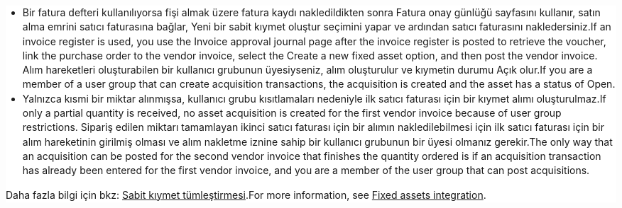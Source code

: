 -   <span data-ttu-id="58dc2-195">Bir fatura defteri kullanılıyorsa fişi almak üzere fatura kaydı nakledildikten sonra Fatura onay günlüğü sayfasını kullanır, satın alma emrini satıcı faturasına bağlar, Yeni bir sabit kıymet oluştur seçimini yapar ve ardından satıcı faturasını nakledersiniz.</span><span class="sxs-lookup"><span data-stu-id="58dc2-195">If an invoice register is used, you use the Invoice approval journal page after the invoice register is posted to retrieve the voucher, link the purchase order to the vendor invoice, select the Create a new fixed asset option, and then post the vendor invoice.</span></span> <span data-ttu-id="58dc2-196">Alım hareketleri oluşturabilen bir kullanıcı grubunun üyesiyseniz, alım oluşturulur ve kıymetin durumu Açık olur.</span><span class="sxs-lookup"><span data-stu-id="58dc2-196">If you are a member of a user group that can create acquisition transactions, the acquisition is created and the asset has a status of Open.</span></span>
-   <span data-ttu-id="58dc2-197">Yalnızca kısmi bir miktar alınmışsa, kullanıcı grubu kısıtlamaları nedeniyle ilk satıcı faturası için bir kıymet alımı oluşturulmaz.</span><span class="sxs-lookup"><span data-stu-id="58dc2-197">If only a partial quantity is received, no asset acquisition is created for the first vendor invoice because of user group restrictions.</span></span> <span data-ttu-id="58dc2-198">Sipariş edilen miktarı tamamlayan ikinci satıcı faturası için bir alımın nakledilebilmesi için ilk satıcı faturası için bir alım hareketinin girilmiş olması ve alım nakletme iznine sahip bir kullanıcı grubunun bir üyesi olmanız gerekir.</span><span class="sxs-lookup"><span data-stu-id="58dc2-198">The only way that an acquisition can be posted for the second vendor invoice that finishes the quantity ordered is if an acquisition transaction has already been entered for the first vendor invoice, and you are a member of the user group that can post acquisitions.</span></span>


<span data-ttu-id="58dc2-199">Daha fazla bilgi için bkz: [Sabit kıymet tümleştirmesi](fixed-asset-integration.md).</span><span class="sxs-lookup"><span data-stu-id="58dc2-199">For more information, see [Fixed assets integration](fixed-asset-integration.md).</span></span>




